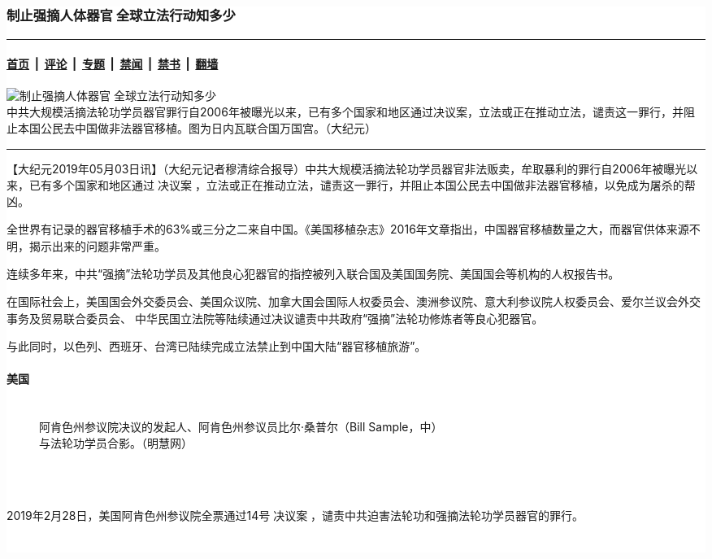 ### 制止强摘人体器官 全球立法行动知多少

---

#### [首页](../../../..?n11229916) &nbsp;|&nbsp; [评论](../../../../../epoch-comment?n11229916) &nbsp;|&nbsp; [专题](../../../../../epoch-special?n11229916) &nbsp;|&nbsp; [禁闻](../../../../../epoch-news?n11229916) &nbsp;|&nbsp; [禁书](../../../../../books?n11229916) &nbsp;|&nbsp; [翻墙](https://github.com/gfw-breaker/nogfw/blob/master/README.md?n11229916)


<div><img alt="制止强摘人体器官 全球立法行动知多少" class="attachment-djy_600_400 size-djy_600_400 wp-post-image" src="https://i.epochtimes.com/assets/uploads/2019/05/0905301900201892-600x400-1.jpg"/>
<div class="caption">
 中共大规模活摘法轮功学员器官罪行自2006年被曝光以来，已有多个国家和地区通过决议案，立法或正在推动立法，谴责这一罪行，并阻止本国公民去中国做非法器官移植。图为日内瓦联合国万国宫。（大纪元）
</div></div><hr/><div class="post_content" id="artbody" itemprop="articleBody">
 
 <p>
  【大纪元2019年05月03日讯】（大纪元记者穆清综合报导）中共大规模活摘法轮功学员器官非法贩卖，牟取暴利的罪行自2006年被曝光以来，已有多个国家和地区通过
  <ok href="https://www.epochtimes.com/gb/tag/%E5%86%B3%E8%AE%AE%E6%A1%88.html">
   决议案
  </ok>
  ，立法或正在推动立法，谴责这一罪行，并阻止本国公民去中国做非法器官移植，以免成为屠杀的帮凶。
 </p>
 <p>
  全世界有记录的器官移植手术的63%或三分之二来自中国。《美国移植杂志》2016年文章指出，中国器官移植数量之大，而器官供体来源不明，揭示出来的问题非常严重。
 </p>
 <p>
  连续多年来，中共“强摘”法轮功学员及其他良心犯器官的指控被列入联合国及美国国务院、美国国会等机构的人权报告书。
 </p>
 <p>
  在国际社会上，美国国会外交委员会、美国众议院、加拿大国会国际人权委员会、澳洲参议院、意大利参议院人权委员会、爱尔兰议会外交事务及贸易联合委员会、 中华民国立法院等陆续通过决议谴责中共政府“强摘”法轮功修炼者等良心犯器官。
 </p>
 <p>
  与此同时，以色列、西班牙、台湾已陆续完成立法禁止到中国大陆“器官移植旅游”。
 </p>
 <h4>
  美国
 </h4>
 <figure aria-describedby="caption-attachment-11230149" class="wp-caption aligncenter" id="attachment_11230149" style="width: 500px">
  <ok href="https://i.epochtimes.com/assets/uploads/2019/05/2019-3-15-arkansas-senator-bill-sample_01.jpg" target="_blank">
   <img alt="" class="size-full wp-image-11230149" src="https://i.epochtimes.com/assets/uploads/2019/05/2019-3-15-arkansas-senator-bill-sample_01.jpg"/>
  </ok>
  <br/><figcaption class="wp-caption-text" id="caption-attachment-11230149">
   阿肯色州参议院决议的发起人、阿肯色州参议员比尔·桑普尔（Bill Sample，中）与法轮功学员合影。（明慧网）
  </figcaption><br/>
 </figure><br/>
 <p>
  2019年2月28日，美国阿肯色州参议院全票通过14号
  <ok href="https://www.epochtimes.com/gb/tag/%E5%86%B3%E8%AE%AE%E6%A1%88.html">
   决议案
  </ok>
  ，谴责中共迫害法轮功和强摘法轮功学员器官的罪行。
 </p>
 <figure aria-describedby="caption-attachment-11230152" class="wp-caption aligncenter" id="attachment_11230152" style="width: 500px">
  <ok href="https://i.epochtimes.com/assets/uploads/2019/05/2019-2-28-arkansas-house_01-ss.jpg" target="_blank">
   <img alt="" class="size-full wp-image-11230152" src="https://i.epochtimes.com/assets/uploads/2019/05/2019-2-28-arkansas-house_01-ss.jpg"/>
  </ok>